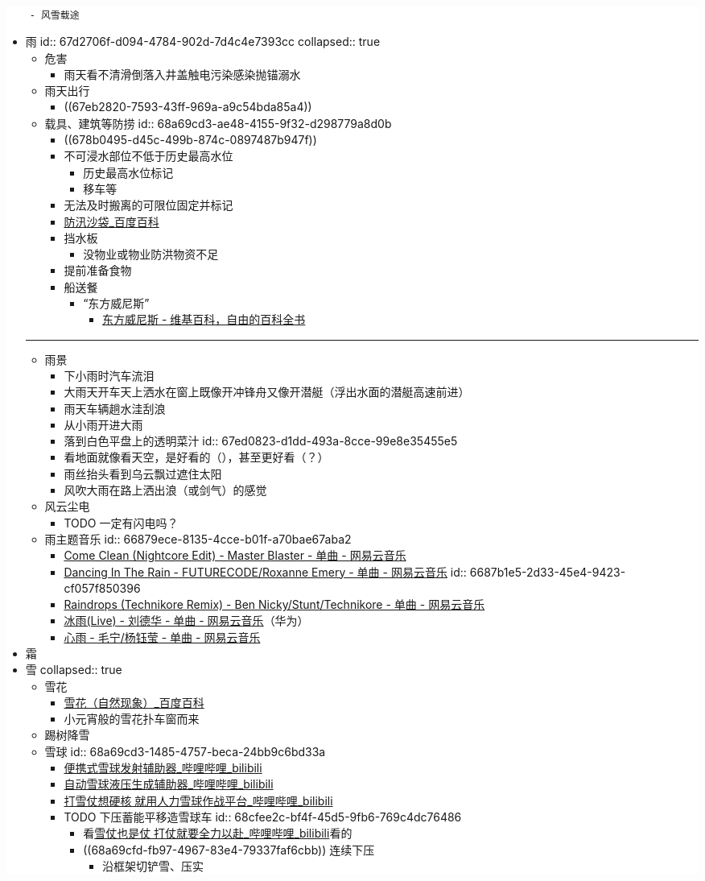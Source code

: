 		- 风雪载途
- 雨
  id:: 67d2706f-d094-4784-902d-7d4c4e7393cc
  collapsed:: true
	- 危害
		- 雨天看不清滑倒落入井盖触电污染感染抛锚溺水
	- 雨天出行
		- ((67eb2820-7593-43ff-969a-a9c54bda85a4))
	- 载具、建筑等防捞
	  id:: 68a69cd3-ae48-4155-9f32-d298779a8d0b
		- ((678b0495-d45c-499b-874c-0897487b947f))
		- 不可浸水部位不低于历史最高水位
			- 历史最高水位标记
			- 移车等
		- 无法及时搬离的可限位固定并标记
		- [防汛沙袋_百度百科](https://baike.baidu.com/item/%E9%98%B2%E6%B1%9B%E6%B2%99%E8%A2%8B/7188399)
		- 挡水板
			- 没物业或物业防洪物资不足
		- 提前准备食物
		- 船送餐
			- “东方威尼斯”
				- [东方威尼斯 - 维基百科，自由的百科全书](https://zh.wikipedia.org/wiki/%E6%9D%B1%E6%96%B9%E5%A8%81%E5%B0%BC%E6%96%AF)
	- ---
	- 雨景
		- 下小雨时汽车流泪
		- 大雨天开车天上洒水在窗上既像开冲锋舟又像开潜艇（浮出水面的潜艇高速前进）
		- 雨天车辆趟水洼刮浪
		- 从小雨开进大雨
		- 落到白色平盘上的透明菜汁
		  id:: 67ed0823-d1dd-493a-8cce-99e8e35455e5
		- 看地面就像看天空，是好看的（），甚至更好看（？）
		- 雨丝抬头看到乌云飘过遮住太阳
		- 风吹大雨在路上洒出浪（或剑气）的感觉
	- 风云尘电
		- TODO 一定有闪电吗？
	- 雨主题音乐
	  id:: 66879ece-8135-4cce-b01f-a70bae67aba2
		- [Come Clean (Nightcore Edit) - Master Blaster - 单曲 - 网易云音乐](https://music.163.com/song?id=403310863&userid=77770261)
		- [Dancing In The Rain - FUTURECODE/Roxanne Emery - 单曲 - 网易云音乐](https://music.163.com/song?id=1355814875&userid=77770261)
		  id:: 6687b1e5-2d33-45e4-9423-cf057f850396
		- [Raindrops (Technikore Remix) - Ben Nicky/Stunt/Technikore - 单曲 - 网易云音乐](https://music.163.com/song?id=1454871881&uct2=U2FsdGVkX19SCgil1bKbWNW3ZxwoRRtnGFhzUmX3YXs=)
		- [冰雨(Live) - 刘德华 - 单曲 - 网易云音乐](https://music.163.com/song?id=110397&userid=77770261)（华为）
		- [心雨 - 毛宁/杨钰莹 - 单曲 - 网易云音乐](https://music.163.com/song?id=1952813659&userid=77770261)
- 霜
- 雪
  collapsed:: true
	- 雪花
		- [雪花（自然现象）_百度百科](https://baike.baidu.com/item/%E9%9B%AA%E8%8A%B1/8012054)
		- 小元宵般的雪花扑车窗而来
	- 踢树降雪
	- 雪球
	  id:: 68a69cd3-1485-4757-beca-24bb9c6bd33a
		- [便携式雪球发射辅助器_哔哩哔哩_bilibili](https://www.bilibili.com/video/BV1FK411e74z/)
		- [自动雪球液压生成辅助器_哔哩哔哩_bilibili](https://www.bilibili.com/video/BV1M6wJeNEZc)
		- [打雪仗想硬核 就用人力雪球作战平台_哔哩哔哩_bilibili](https://www.bilibili.com/video/BV1QkcBeQENE/)
		- TODO 下压蓄能平移造雪球车
		  id:: 68cfee2c-bf4f-45d5-9fb6-769c4dc76486
			- 看[雪仗也是仗 打仗就要全力以赴_哔哩哔哩_bilibili](https://www.bilibili.com/video/BV1RAbNzoEgz/)看的
			- ((68a69cfd-fb97-4967-83e4-79337faf6cbb)) 连续下压
				- 沿框架切铲雪、压实